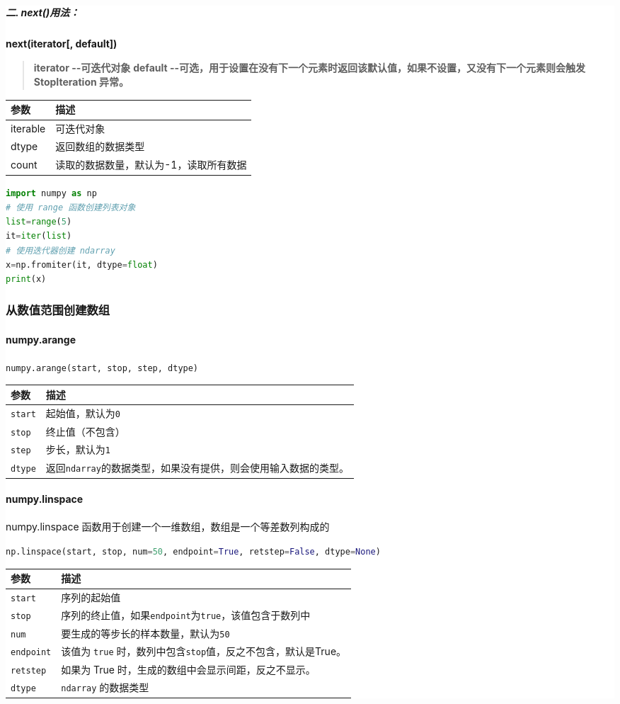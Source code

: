 ##### **二. next()用法：**

**next(iterator[, default])**

> **iterator --可迭代对象**
> **default --可选，用于设置在没有下一个元素时返回该默认值，如果不设置，又没有下一个元素则会触发 StopIteration 异常。**

| 参数     | 描述                                   |
| :------- | :------------------------------------- |
| iterable | 可迭代对象                             |
| dtype    | 返回数组的数据类型                     |
| count    | 读取的数据数量，默认为-1，读取所有数据 |

```python
import numpy as np 
# 使用 range 函数创建列表对象  
list=range(5)
it=iter(list) 
# 使用迭代器创建 ndarray 
x=np.fromiter(it, dtype=float)
print(x)
```

### 从数值范围创建数组

#### numpy.arange

```python
numpy.arange(start, stop, step, dtype)
```

| 参数    | 描述                                                         |
| :------ | :----------------------------------------------------------- |
| `start` | 起始值，默认为`0`                                            |
| `stop`  | 终止值（不包含）                                             |
| `step`  | 步长，默认为`1`                                              |
| `dtype` | 返回`ndarray`的数据类型，如果没有提供，则会使用输入数据的类型。 |

#### numpy.linspace

numpy.linspace 函数用于创建一个一维数组，数组是一个等差数列构成的

```python
np.linspace(start, stop, num=50, endpoint=True, retstep=False, dtype=None)
```

| 参数       | 描述                                                         |
| :--------- | :----------------------------------------------------------- |
| `start`    | 序列的起始值                                                 |
| `stop`     | 序列的终止值，如果`endpoint`为`true`，该值包含于数列中       |
| `num`      | 要生成的等步长的样本数量，默认为`50`                         |
| `endpoint` | 该值为 `true` 时，数列中包含`stop`值，反之不包含，默认是True。 |
| `retstep`  | 如果为 True 时，生成的数组中会显示间距，反之不显示。         |
| `dtype`    | `ndarray` 的数据类型                                         |
